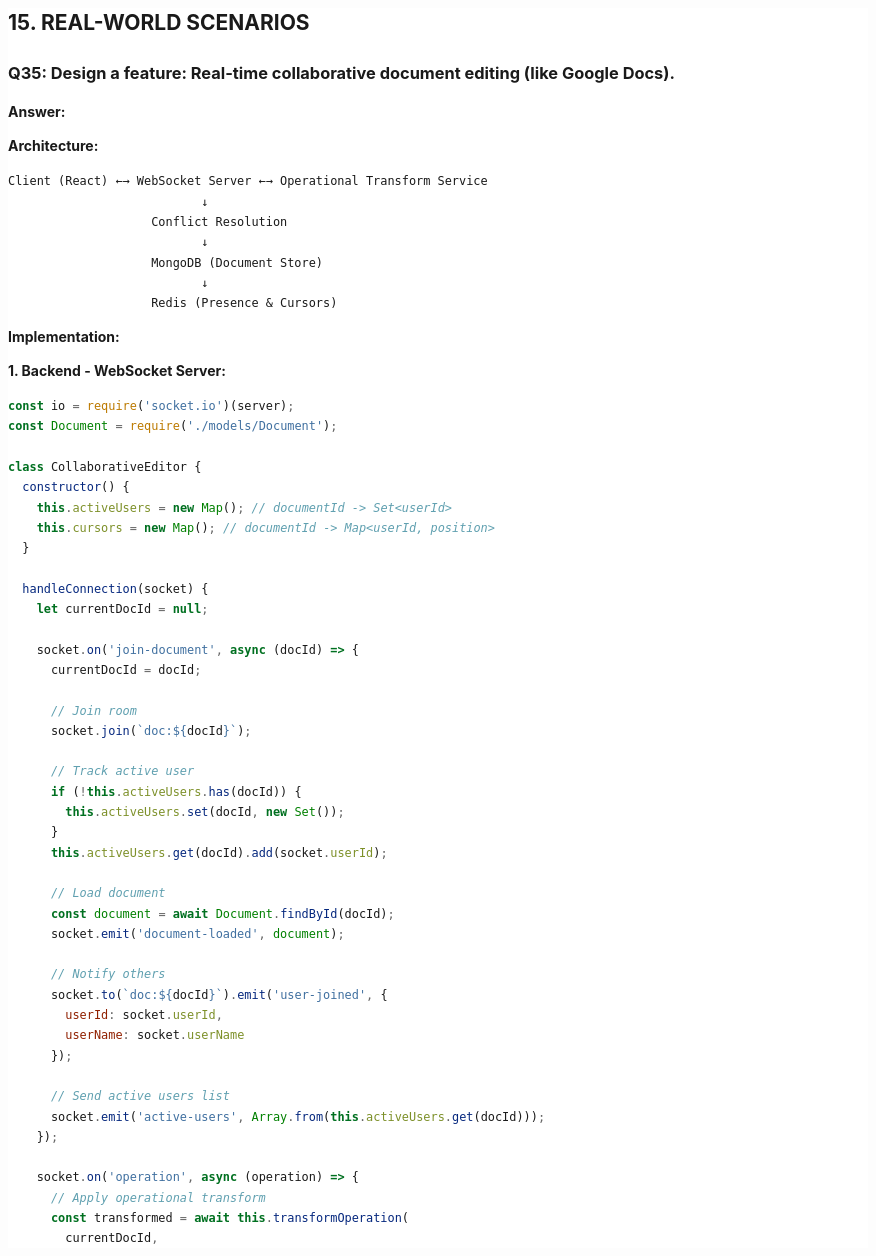 
## 15. REAL-WORLD SCENARIOS

### Q35: Design a feature: Real-time collaborative document editing (like Google Docs).
**Answer:**

**Architecture:**

```
Client (React) ←→ WebSocket Server ←→ Operational Transform Service
                           ↓
                    Conflict Resolution
                           ↓
                    MongoDB (Document Store)
                           ↓
                    Redis (Presence & Cursors)
```

**Implementation:**

**1. Backend - WebSocket Server:**
```javascript
const io = require('socket.io')(server);
const Document = require('./models/Document');

class CollaborativeEditor {
  constructor() {
    this.activeUsers = new Map(); // documentId -> Set<userId>
    this.cursors = new Map(); // documentId -> Map<userId, position>
  }
  
  handleConnection(socket) {
    let currentDocId = null;
    
    socket.on('join-document', async (docId) => {
      currentDocId = docId;
      
      // Join room
      socket.join(`doc:${docId}`);
      
      // Track active user
      if (!this.activeUsers.has(docId)) {
        this.activeUsers.set(docId, new Set());
      }
      this.activeUsers.get(docId).add(socket.userId);
      
      // Load document
      const document = await Document.findById(docId);
      socket.emit('document-loaded', document);
      
      // Notify others
      socket.to(`doc:${docId}`).emit('user-joined', {
        userId: socket.userId,
        userName: socket.userName
      });
      
      // Send active users list
      socket.emit('active-users', Array.from(this.activeUsers.get(docId)));
    });
    
    socket.on('operation', async (operation) => {
      // Apply operational transform
      const transformed = await this.transformOperation(
        currentDocId,
```